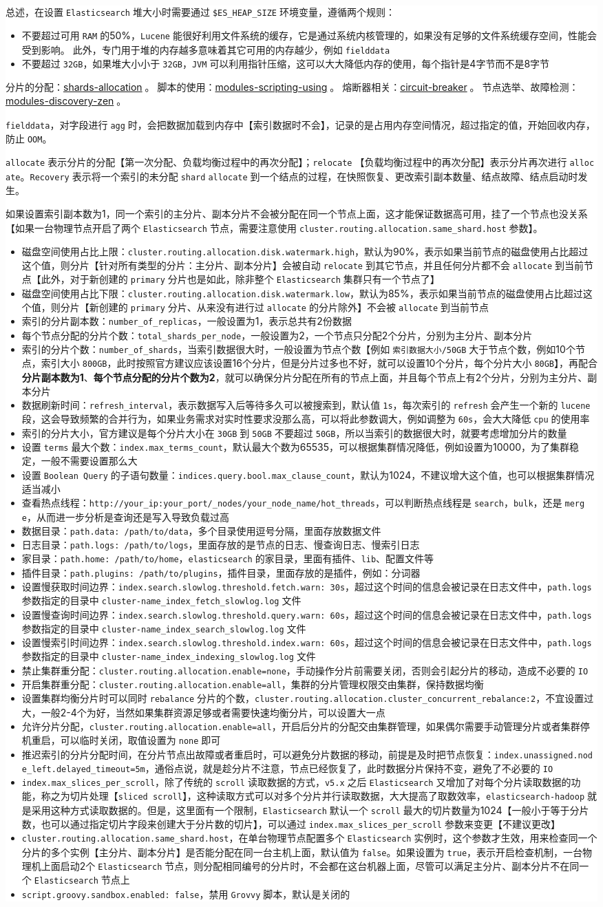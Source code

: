 
总述，在设置 `Elasticsearch` 堆大小时需要通过 `$ES_HEAP_SIZE` 环境变量，遵循两个规则：

- 不要超过可用 `RAM` 的50%，`Lucene` 能很好利用文件系统的缓存，它是通过系统内核管理的，如果没有足够的文件系统缓存空间，性能会受到影响。 此外，专门用于堆的内存越多意味着其它可用的内存越少，例如 `fielddata`
- 不要超过 `32GB`，如果堆大小小于 `32GB`，`JVM` 可以利用指针压缩，这可以大大降低内存的使用，每个指针是4字节而不是8字节

分片的分配：[shards-allocation](https://www.elastic.co/guide/en/elasticsearch/reference/current/shards-allocation.html) 。
脚本的使用：[modules-scripting-using](https://www.elastic.co/guide/en/elasticsearch/reference/current/modules-scripting-using.html) 。
熔断器相关：[circuit-breaker](https://www.elastic.co/guide/en/elasticsearch/reference/current/circuit-breaker.html) 。
节点选举、故障检测：[modules-discovery-zen](https://www.elastic.co/guide/en/elasticsearch/reference/6.8/modules-discovery-zen.html) 。

`fielddata`，对字段进行 `agg` 时，会把数据加载到内存中【索引数据时不会】，记录的是占用内存空间情况，超过指定的值，开始回收内存，防止 `OOM`。

`allocate` 表示分片的分配【第一次分配、负载均衡过程中的再次分配】；`relocate` 【负载均衡过程中的再次分配】表示分片再次进行 `allocate`。`Recovery` 表示将一个索引的未分配 `shard` `allocate` 到一个结点的过程，在快照恢复、更改索引副本数量、结点故障、结点启动时发生。

如果设置索引副本数为1，同一个索引的主分片、副本分片不会被分配在同一个节点上面，这才能保证数据高可用，挂了一个节点也没关系【如果一台物理节点开启了两个 `Elasticsearch` 节点，需要注意使用 `cluster.routing.allocation.same_shard.host` 参数】。

- 磁盘空间使用占比上限：`cluster.routing.allocation.disk.watermark.high`，默认为90%，表示如果当前节点的磁盘使用占比超过这个值，则分片【针对所有类型的分片：主分片、副本分片】会被自动 `relocate` 到其它节点，并且任何分片都不会 `allocate` 到当前节点【此外，对于新创建的 `primary` 分片也是如此，除非整个 `Elasticsearch` 集群只有一个节点了】
- 磁盘空间使用占比下限：`cluster.routing.allocation.disk.watermark.low`，默认为85%，表示如果当前节点的磁盘使用占比超过这个值，则分片【新创建的 `primary` 分片、从来没有进行过 `allocate` 的分片除外】不会被 `allocate` 到当前节点
- 索引的分片副本数：`number_of_replicas`，一般设置为1，表示总共有2份数据
- 每个节点分配的分片个数：`total_shards_per_node`，一般设置为2，一个节点只分配2个分片，分别为主分片、副本分片
- 索引的分片个数：`number_of_shards`，当索引数据很大时，一般设置为节点个数【例如 `索引数据大小/50GB` 大于节点个数，例如10个节点，索引大小 `800GB`，此时按照官方建议应该设置16个分片，但是分片过多也不好，就可以设置10个分片，每个分片大小 `80GB`】，再配合**分片副本数为1**、**每个节点分配的分片个数为2**，就可以确保分片分配在所有的节点上面，并且每个节点上有2个分片，分别为主分片、副本分片
- 数据刷新时间：`refresh_interval`，表示数据写入后等待多久可以被搜索到，默认值 `1s`，每次索引的 `refresh` 会产生一个新的 `lucene` 段，这会导致频繁的合并行为，如果业务需求对实时性要求没那么高，可以将此参数调大，例如调整为 `60s`，会大大降低 `cpu` 的使用率
- 索引的分片大小，官方建议是每个分片大小在 `30GB` 到 `50GB` 不要超过 `50GB`，所以当索引的数据很大时，就要考虑增加分片的数量
- 设置 `terms` 最大个数：`index.max_terms_count`，默认最大个数为65535，可以根据集群情况降低，例如设置为10000，为了集群稳定，一般不需要设置那么大
- 设置 `Boolean Query` 的子语句数量：`indices.query.bool.max_clause_count`，默认为1024，不建议增大这个值，也可以根据集群情况适当减小
- 查看热点线程：`http://your_ip:your_port/_nodes/your_node_name/hot_threads`，可以判断热点线程是 `search`，`bulk`，还是 `merge`，从而进一步分析是查询还是写入导致负载过高
- 数据目录：`path.data: /path/to/data`，多个目录使用逗号分隔，里面存放数据文件
- 日志目录：`path.logs: /path/to/logs`，里面存放的是节点的日志、慢查询日志、慢索引日志
- 家目录：`path.home: /path/to/home`，`elasticsearch` 的家目录，里面有插件、`lib`、配置文件等
- 插件目录：`path.plugins: /path/to/plugins`，插件目录，里面存放的是插件，例如：分词器
- 设置慢获取时间边界：`index.search.slowlog.threshold.fetch.warn: 30s`，超过这个时间的信息会被记录在日志文件中，`path.logs` 参数指定的目录中 `cluster-name_index_fetch_slowlog.log` 文件
- 设置慢查询时间边界：`index.search.slowlog.threshold.query.warn: 60s`，超过这个时间的信息会被记录在日志文件中，`path.logs` 参数指定的目录中 `cluster-name_index_search_slowlog.log` 文件
- 设置慢索引时间边界：`index.search.slowlog.threshold.index.warn: 60s`，超过这个时间的信息会被记录在日志文件中，`path.logs` 参数指定的目录中 `cluster-name_index_indexing_slowlog.log` 文件
- 禁止集群重分配：`cluster.routing.allocation.enable=none`，手动操作分片前需要关闭，否则会引起分片的移动，造成不必要的 `IO`
- 开启集群重分配：`cluster.routing.allocation.enable=all`，集群的分片管理权限交由集群，保持数据均衡
- 设置集群均衡分片时可以同时 `rebalance` 分片的个数，`cluster.routing.allocation.cluster_concurrent_rebalance:2`，不宜设置过大，一般2-4个为好，当然如果集群资源足够或者需要快速均衡分片，可以设置大一点
- 允许分片分配，`cluster.routing.allocation.enable=all`，开启后分片的分配交由集群管理，如果偶尔需要手动管理分片或者集群停机重启，可以临时关闭，取值设置为 `none` 即可
- 推迟索引的分片分配时间，在分片节点出故障或者重启时，可以避免分片数据的移动，前提是及时把节点恢复：`index.unassigned.node_left.delayed_timeout=5m`，通俗点说，就是趁分片不注意，节点已经恢复了，此时数据分片保持不变，避免了不必要的 `IO`
- `index.max_slices_per_scroll`，除了传统的 `scroll` 读取数据的方式，`v5.x` 之后 `Elasticsearch` 又增加了对每个分片读取数据的功能，称之为切片处理【`sliced scroll`】，这种读取方式可以对多个分片并行读取数据，大大提高了取数效率，`elasticsearch-hadoop` 就是采用这种方式读取数据的。但是，这里面有一个限制，`Elasticsearch` 默认一个 `scroll` 最大的切片数量为1024【一般小于等于分片数，也可以通过指定切片字段来创建大于分片数的切片】，可以通过 `index.max_slices_per_scroll` 参数来变更【不建议更改】
- `cluster.routing.allocation.same_shard.host`，在单台物理节点配置多个 `Elasticsearch` 实例时，这个参数才生效，用来检查同一个分片的多个实例【主分片、副本分片】是否能分配在同一台主机上面，默认值为 `false`。如果设置为 `true`，表示开启检查机制，一台物理机上面启动2个 `Elasticsearch` 节点，则分配相同编号的分片时，不会都在这台机器上面，尽管可以满足主分片、副本分片不在同一个 `Elasticsearch` 节点上
- `script.groovy.sandbox.enabled: false`，禁用 `Grovvy` 脚本，默认是关闭的